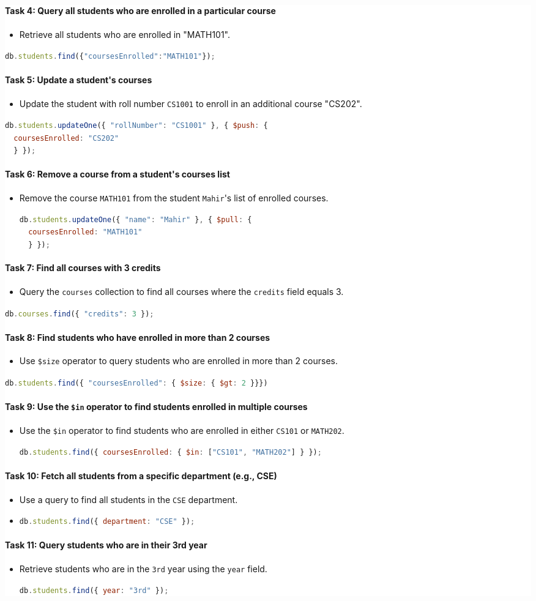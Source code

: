 #### **Task 4: Query all students who are enrolled in a particular course**  
- Retrieve all students who are enrolled in "MATH101".
```js
db.students.find({"coursesEnrolled":"MATH101"});
```

#### **Task 5: Update a student's courses**  
- Update the student with roll number `CS1001` to enroll in an additional course "CS202".

```js
db.students.updateOne({ "rollNumber": "CS1001" }, { $push: {
  coursesEnrolled: "CS202"
  } });
```

#### **Task 6: Remove a course from a student's courses list**  
- Remove the course `MATH101` from the student `Mahir`'s list of enrolled courses.
  
  ```js
  db.students.updateOne({ "name": "Mahir" }, { $pull: {
    coursesEnrolled: "MATH101"
    } });
  ```

#### **Task 7: Find all courses with 3 credits**  
- Query the `courses` collection to find all courses where the `credits` field equals 3.
```js
db.courses.find({ "credits": 3 });
```

#### **Task 8: Find students who have enrolled in more than 2 courses**  
- Use `$size` operator to query students who are enrolled in more than 2 courses.
  
```js
db.students.find({ "coursesEnrolled": { $size: { $gt: 2 }}})
```


#### **Task 9: Use the `$in` operator to find students enrolled in multiple courses**  
- Use the `$in` operator to find students who are enrolled in either `CS101` or `MATH202`.
  ```js
  db.students.find({ coursesEnrolled: { $in: ["CS101", "MATH202"] } });

  ```

#### **Task 10: Fetch all students from a specific department (e.g., CSE)**  
- Use a query to find all students in the `CSE` department.
- ```js
  db.students.find({ department: "CSE" });
  ```


#### **Task 11: Query students who are in their 3rd year**  
- Retrieve students who are in the `3rd` year using the `year` field.
  ```js
  db.students.find({ year: "3rd" });
  ```
